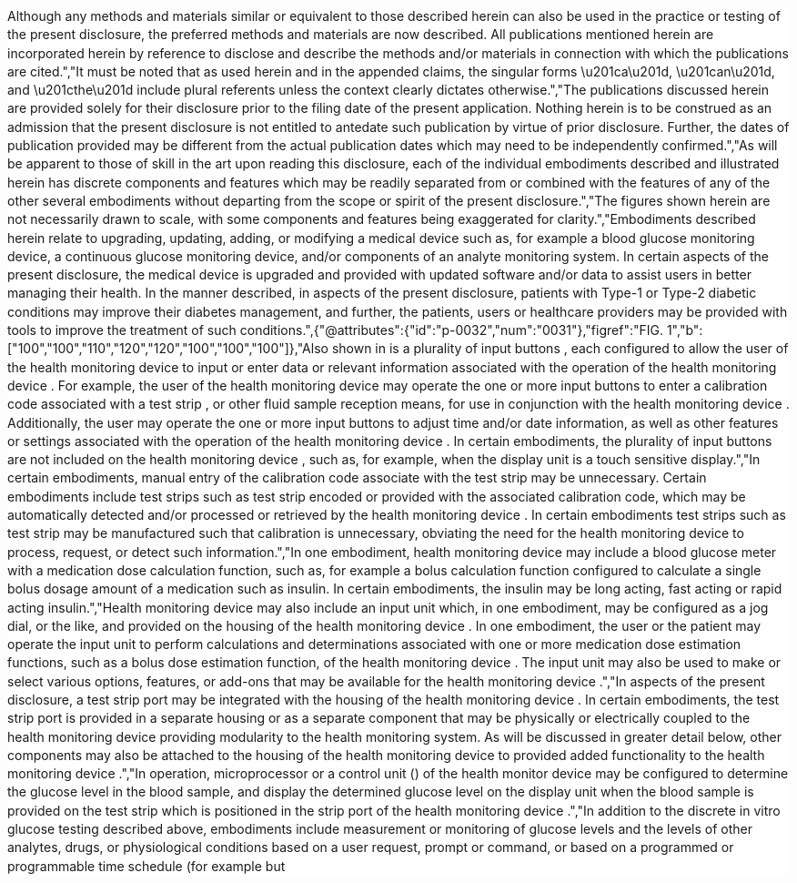 Although any methods and materials similar or equivalent to those described herein can also be used in the practice or testing of the present disclosure, the preferred methods and materials are now described. All publications mentioned herein are incorporated herein by reference to disclose and describe the methods and\/or materials in connection with which the publications are cited.","It must be noted that as used herein and in the appended claims, the singular forms \u201ca\u201d, \u201can\u201d, and \u201cthe\u201d include plural referents unless the context clearly dictates otherwise.","The publications discussed herein are provided solely for their disclosure prior to the filing date of the present application. Nothing herein is to be construed as an admission that the present disclosure is not entitled to antedate such publication by virtue of prior disclosure. Further, the dates of publication provided may be different from the actual publication dates which may need to be independently confirmed.","As will be apparent to those of skill in the art upon reading this disclosure, each of the individual embodiments described and illustrated herein has discrete components and features which may be readily separated from or combined with the features of any of the other several embodiments without departing from the scope or spirit of the present disclosure.","The figures shown herein are not necessarily drawn to scale, with some components and features being exaggerated for clarity.","Embodiments described herein relate to upgrading, updating, adding, or modifying a medical device such as, for example a blood glucose monitoring device, a continuous glucose monitoring device, and\/or components of an analyte monitoring system. In certain aspects of the present disclosure, the medical device is upgraded and provided with updated software and\/or data to assist users in better managing their health. In the manner described, in aspects of the present disclosure, patients with Type-1 or Type-2 diabetic conditions may improve their diabetes management, and further, the patients, users or healthcare providers may be provided with tools to improve the treatment of such conditions.",{"@attributes":{"id":"p-0032","num":"0031"},"figref":"FIG. 1","b":["100","100","110","120","120","100","100","100"]},"Also shown in  is a plurality of input buttons , each configured to allow the user of the health monitoring device  to input or enter data or relevant information associated with the operation of the health monitoring device . For example, the user of the health monitoring device  may operate the one or more input buttons  to enter a calibration code associated with a test strip , or other fluid sample reception means, for use in conjunction with the health monitoring device . Additionally, the user may operate the one or more input buttons  to adjust time and\/or date information, as well as other features or settings associated with the operation of the health monitoring device . In certain embodiments, the plurality of input buttons  are not included on the health monitoring device , such as, for example, when the display unit is a touch sensitive display.","In certain embodiments, manual entry of the calibration code associate with the test strip  may be unnecessary. Certain embodiments include test strips such as test strip  encoded or provided with the associated calibration code, which may be automatically detected and\/or processed or retrieved by the health monitoring device . In certain embodiments test strips such as test strip  may be manufactured such that calibration is unnecessary, obviating the need for the health monitoring device  to process, request, or detect such information.","In one embodiment, health monitoring device  may include a blood glucose meter with a medication dose calculation function, such as, for example a bolus calculation function configured to calculate a single bolus dosage amount of a medication such as insulin. In certain embodiments, the insulin may be long acting, fast acting or rapid acting insulin.","Health monitoring device  may also include an input unit  which, in one embodiment, may be configured as a jog dial, or the like, and provided on the housing  of the health monitoring device . In one embodiment, the user or the patient may operate the input unit  to perform calculations and determinations associated with one or more medication dose estimation functions, such as a bolus dose estimation function, of the health monitoring device . The input unit  may also be used to make or select various options, features, or add-ons that may be available for the health monitoring device .","In aspects of the present disclosure, a test strip port  may be integrated with the housing of the health monitoring device . In certain embodiments, the test strip port  is provided in a separate housing or as a separate component that may be physically or electrically coupled to the health monitoring device  providing modularity to the health monitoring system. As will be discussed in greater detail below, other components may also be attached to the housing of the health monitoring device  to provided added functionality to the health monitoring device .","In operation, microprocessor or a control unit  () of the health monitor device  may be configured to determine the glucose level in the blood sample, and display the determined glucose level on the display unit  when the blood sample is provided on the test strip  which is positioned in the strip port  of the health monitoring device .","In addition to the discrete in vitro glucose testing described above, embodiments include measurement or monitoring of glucose levels and the levels of other analytes, drugs, or physiological conditions based on a user request, prompt or command, or based on a programmed or programmable time schedule (for example but